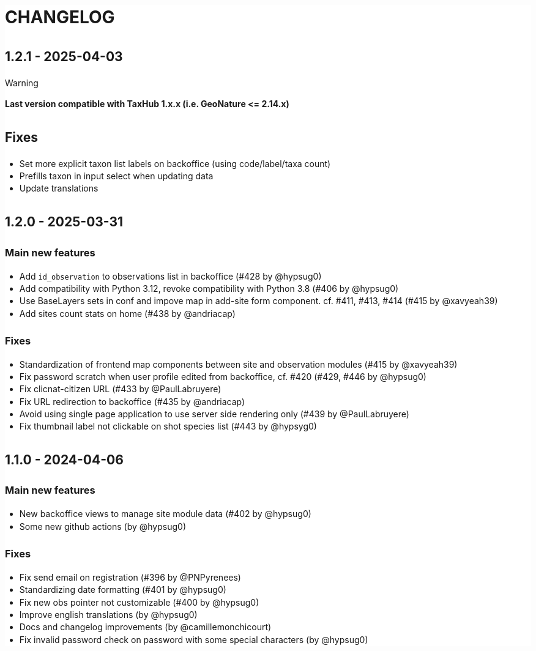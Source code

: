# CHANGELOG

## 1.2.1 - 2025-04-03

> [!WARNING]  
> **Last version compatible with TaxHub 1.x.x (i.e. GeoNature <= 2.14.x)**

## Fixes

* Set more explicit taxon list labels on backoffice (using code/label/taxa count)
* Prefills taxon in input select when updating data
* Update translations
 

## 1.2.0 - 2025-03-31


### Main new features

* Add `id_observation` to observations list in backoffice (#428 by @hypsug0)
* Add compatibility with Python 3.12, revoke compatibility with Python 3.8 (#406 by @hypsug0)
* Use BaseLayers sets in conf and impove map in add-site form component. cf. #411, #413, #414 (#415 by @xavyeah39)
* Add sites count stats on home (#438 by @andriacap)

### Fixes

* Standardization of frontend map components between site and observation modules (#415 by @xavyeah39)
* Fix password scratch when user profile edited from backoffice, cf. #420 (#429, #446 by @hypsug0)
* Fix clicnat-citizen URL (#433 by @PaulLabruyere)
* Fix URL redirection to backoffice (#435 by @andriacap)
* Avoid using single page application to use server side rendering only (#439 by @PaulLabruyere)
* Fix thumbnail label not clickable on shot species list (#443 by @hypsyg0)

## 1.1.0 - 2024-04-06

### Main new features

* New backoffice views to manage site module data (#402 by @hypsug0)
* Some new github actions (by @hypsug0)

### Fixes

* Fix send email on registration (#396 by @PNPyrenees)
* Standardizing date formatting (#401 by @hypsug0)
* Fix new obs pointer not customizable (#400 by @hypsug0)
* Improve english translations (by @hypsug0)
* Docs and changelog improvements (by @camillemonchicourt)
* Fix invalid password check on password with some special characters (by @hypsug0)
